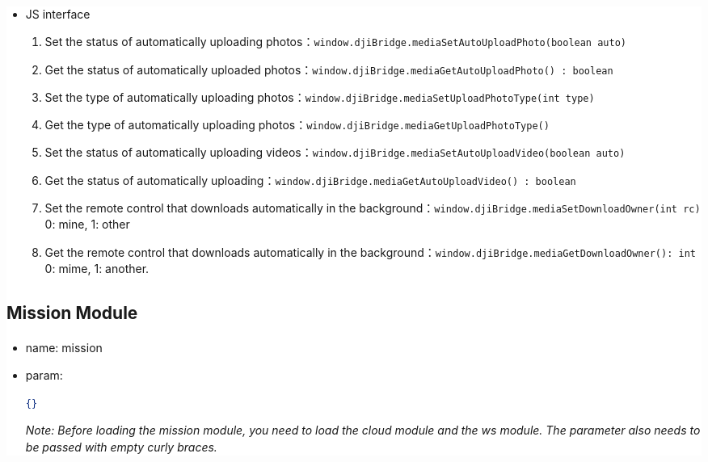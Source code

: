 - JS interface

  1. Set the status of automatically uploading photos：`window.djiBridge.mediaSetAutoUploadPhoto(boolean auto)`

  2. Get the status of automatically uploaded photos：`window.djiBridge.mediaGetAutoUploadPhoto() : boolean`

  3. Set the type of automatically uploading photos：`window.djiBridge.mediaSetUploadPhotoType(int type)`

  4. Get the type of automatically uploading photos：`window.djiBridge.mediaGetUploadPhotoType()`

  5. Set the status of automatically uploading videos：`window.djiBridge.mediaSetAutoUploadVideo(boolean auto)`

  6. Get the status of automatically uploading：`window.djiBridge.mediaGetAutoUploadVideo() : boolean`

  7. Set the remote control that downloads automatically in the background：`window.djiBridge.mediaSetDownloadOwner(int rc)` 0: mine, 1: other

  8. Get the remote control that downloads automatically in the background：`window.djiBridge.mediaGetDownloadOwner(): int`  0: mime, 1: another.


## Mission Module

- name: mission

- param:

  ```json
  {}
  ```

  *Note: Before loading the mission module, you need to load the cloud module and the ws module. The parameter also needs to be passed with empty curly braces.*